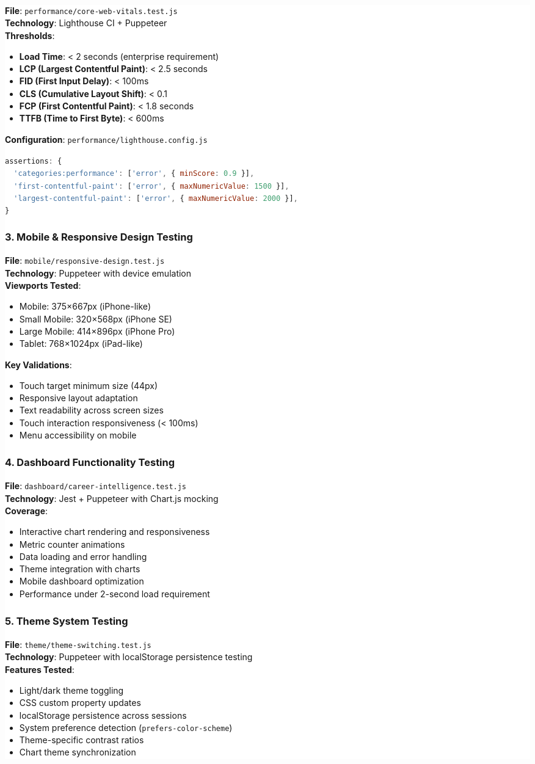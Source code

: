 **File**: `performance/core-web-vitals.test.js`  
**Technology**: Lighthouse CI + Puppeteer  
**Thresholds**:
- **Load Time**: < 2 seconds (enterprise requirement)
- **LCP (Largest Contentful Paint)**: < 2.5 seconds
- **FID (First Input Delay)**: < 100ms
- **CLS (Cumulative Layout Shift)**: < 0.1
- **FCP (First Contentful Paint)**: < 1.8 seconds
- **TTFB (Time to First Byte)**: < 600ms

**Configuration**: `performance/lighthouse.config.js`
```javascript
assertions: {
  'categories:performance': ['error', { minScore: 0.9 }],
  'first-contentful-paint': ['error', { maxNumericValue: 1500 }],
  'largest-contentful-paint': ['error', { maxNumericValue: 2000 }],
}
```

### 3. Mobile & Responsive Design Testing

**File**: `mobile/responsive-design.test.js`  
**Technology**: Puppeteer with device emulation  
**Viewports Tested**:
- Mobile: 375×667px (iPhone-like)
- Small Mobile: 320×568px (iPhone SE)
- Large Mobile: 414×896px (iPhone Pro)
- Tablet: 768×1024px (iPad-like)

**Key Validations**:
- Touch target minimum size (44px)
- Responsive layout adaptation
- Text readability across screen sizes
- Touch interaction responsiveness (< 100ms)
- Menu accessibility on mobile

### 4. Dashboard Functionality Testing

**File**: `dashboard/career-intelligence.test.js`  
**Technology**: Jest + Puppeteer with Chart.js mocking  
**Coverage**:
- Interactive chart rendering and responsiveness
- Metric counter animations
- Data loading and error handling
- Theme integration with charts
- Mobile dashboard optimization
- Performance under 2-second load requirement

### 5. Theme System Testing

**File**: `theme/theme-switching.test.js`  
**Technology**: Puppeteer with localStorage persistence testing  
**Features Tested**:
- Light/dark theme toggling
- CSS custom property updates
- localStorage persistence across sessions
- System preference detection (`prefers-color-scheme`)
- Theme-specific contrast ratios
- Chart theme synchronization
